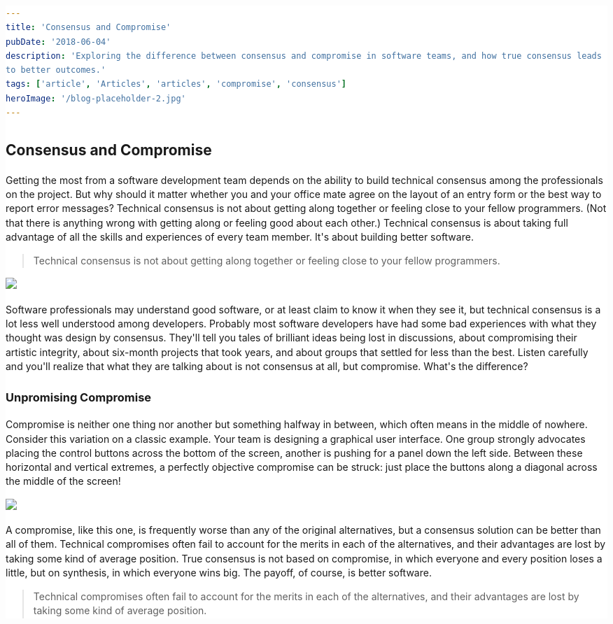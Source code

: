 ```yaml
---
title: 'Consensus and Compromise'
pubDate: '2018-06-04'
description: 'Exploring the difference between consensus and compromise in software teams, and how true consensus leads to better outcomes.'
tags: ['article', 'Articles', 'articles', 'compromise', 'consensus']
heroImage: '/blog-placeholder-2.jpg'
---
```


Consensus and Compromise
------------------------

Getting the most from a software development team depends on the ability to build technical consensus among the professionals on the project. But why should it matter whether you and your office mate agree on the layout of an entry form or the best way to report error messages? Technical consensus is not about getting along together or feeling close to your fellow programmers. (Not that there is anything wrong with getting along or feeling good about each other.) Technical consensus is about taking full advantage of all the skills and experiences of every team member. It's about building better software.

> Technical consensus is not about getting along together or feeling close to your fellow programmers.

![](/wp-content/uploads/2018/06/kevin-gent-219197-unsplash.jpg)

Software professionals may understand good software, or at least claim to know it when they see it, but technical consensus is a lot less well understood among developers. Probably most software developers have had some bad experiences with what they thought was design by consensus. They'll tell you tales of brilliant ideas being lost in discussions, about compromising their artistic integrity, about six-month projects that took years, and about groups that settled for less than the best. Listen carefully and you'll realize that what they are talking about is not consensus at all, but compromise. What's the difference?

### Unpromising Compromise

Compromise is neither one thing nor another but something halfway in between, which often means in the middle of nowhere. Consider this variation on a classic example. Your team is designing a graphical user interface. One group strongly advocates placing the control buttons across the bottom of the screen, another is pushing for a panel down the left side. Between these horizontal and vertical extremes, a perfectly objective compromise can be struck: just place the buttons along a diagonal across the middle of the screen!

![](/wp-content/uploads/2018/06/joshua-clay-27368-unsplash.jpg)

A compromise, like this one, is frequently worse than any of the original alternatives, but a consensus solution can be better than all of them. Technical compromises often fail to account for the merits in each of the alternatives, and their advantages are lost by taking some kind of average position. True consensus is not based on compromise, in which everyone and every position loses a little, but on synthesis, in which everyone wins big. The payoff, of course, is better software.

> Technical compromises often fail to account for the merits in each of the alternatives, and their advantages are lost by taking some kind of average position.
